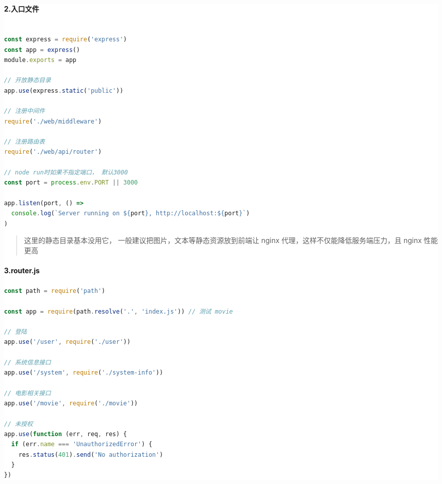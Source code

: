 #### 2.入口文件

```JavaScript

const express = require('express')
const app = express()
module.exports = app

// 开放静态目录
app.use(express.static('public'))

// 注册中间件
require('./web/middleware')

// 注册路由表
require('./web/api/router')

// node run时如果不指定端口， 默认3000
const port = process.env.PORT || 3000

app.listen(port, () =>
  console.log(`Server running on ${port}, http://localhost:${port}`)
)

```

> 这里的静态目录基本没用它， 一般建议把图片，文本等静态资源放到前端让 nginx 代理，这样不仅能降低服务端压力，且 nginx 性能更高

#### 3.router.js

```JavaScript
const path = require('path')

const app = require(path.resolve('.', 'index.js')) // 测试 movie

// 登陆
app.use('/user', require('./user'))

// 系统信息接口
app.use('/system', require('./system-info'))

// 电影相关接口
app.use('/movie', require('./movie'))

// 未授权
app.use(function (err, req, res) {
  if (err.name === 'UnauthorizedError') {
    res.status(401).send('No authorization')
  }
})

```
